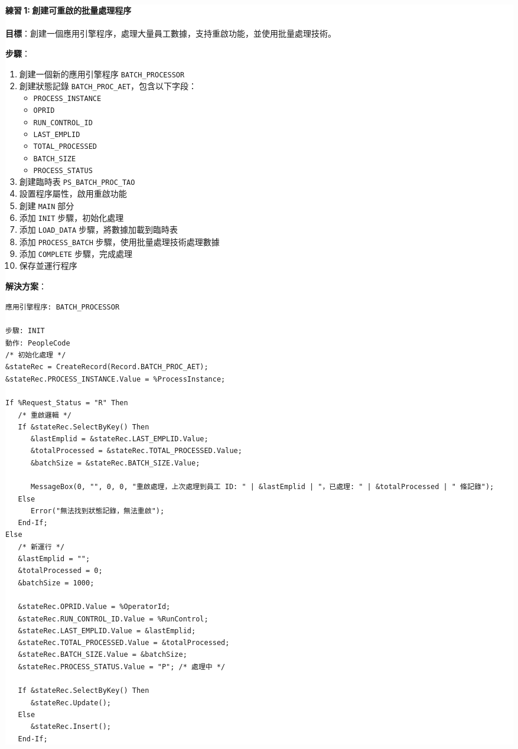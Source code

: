 #### 練習 1: 創建可重啟的批量處理程序

**目標**：創建一個應用引擎程序，處理大量員工數據，支持重啟功能，並使用批量處理技術。

**步驟**：

1. 創建一個新的應用引擎程序 `BATCH_PROCESSOR`
2. 創建狀態記錄 `BATCH_PROC_AET`，包含以下字段：
   - `PROCESS_INSTANCE`
   - `OPRID`
   - `RUN_CONTROL_ID`
   - `LAST_EMPLID`
   - `TOTAL_PROCESSED`
   - `BATCH_SIZE`
   - `PROCESS_STATUS`
3. 創建臨時表 `PS_BATCH_PROC_TAO`
4. 設置程序屬性，啟用重啟功能
5. 創建 `MAIN` 部分
6. 添加 `INIT` 步驟，初始化處理
7. 添加 `LOAD_DATA` 步驟，將數據加載到臨時表
8. 添加 `PROCESS_BATCH` 步驟，使用批量處理技術處理數據
9. 添加 `COMPLETE` 步驟，完成處理
10. 保存並運行程序

**解決方案**：

```
應用引擎程序: BATCH_PROCESSOR

步驟: INIT
動作: PeopleCode
/* 初始化處理 */
&stateRec = CreateRecord(Record.BATCH_PROC_AET);
&stateRec.PROCESS_INSTANCE.Value = %ProcessInstance;

If %Request_Status = "R" Then
   /* 重啟邏輯 */
   If &stateRec.SelectByKey() Then
      &lastEmplid = &stateRec.LAST_EMPLID.Value;
      &totalProcessed = &stateRec.TOTAL_PROCESSED.Value;
      &batchSize = &stateRec.BATCH_SIZE.Value;

      MessageBox(0, "", 0, 0, "重啟處理，上次處理到員工 ID: " | &lastEmplid | "，已處理: " | &totalProcessed | " 條記錄");
   Else
      Error("無法找到狀態記錄，無法重啟");
   End-If;
Else
   /* 新運行 */
   &lastEmplid = "";
   &totalProcessed = 0;
   &batchSize = 1000;

   &stateRec.OPRID.Value = %OperatorId;
   &stateRec.RUN_CONTROL_ID.Value = %RunControl;
   &stateRec.LAST_EMPLID.Value = &lastEmplid;
   &stateRec.TOTAL_PROCESSED.Value = &totalProcessed;
   &stateRec.BATCH_SIZE.Value = &batchSize;
   &stateRec.PROCESS_STATUS.Value = "P"; /* 處理中 */

   If &stateRec.SelectByKey() Then
      &stateRec.Update();
   Else
      &stateRec.Insert();
   End-If;

```
